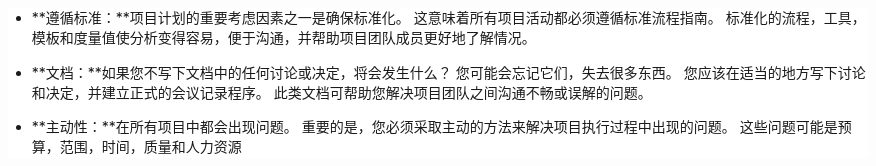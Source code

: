 *   **遵循标准：**项目计划的重要考虑因素之一是确保标准化。 这意味着所有项目活动都必须遵循标准流程指南。 标准化的流程，工具，模板和度量值使分析变得容易，便于沟通，并帮助项目团队成员更好地了解情况。

*   **文档：**如果您不写下文档中的任何讨论或决定，将会发生什么？ 您可能会忘记它们，失去很多东西。 您应该在适当的地方写下讨论和决定，并建立正式的会议记录程序。 此类文档可帮助您解决项目团队之间沟通不畅或误解的问题。

*   **主动性：**在所有项目中都会出现问题。 重要的是，您必须采取主动的方法来解决项目执行过程中出现的问题。 这些问题可能是预算，范围，时间，质量和人力资源